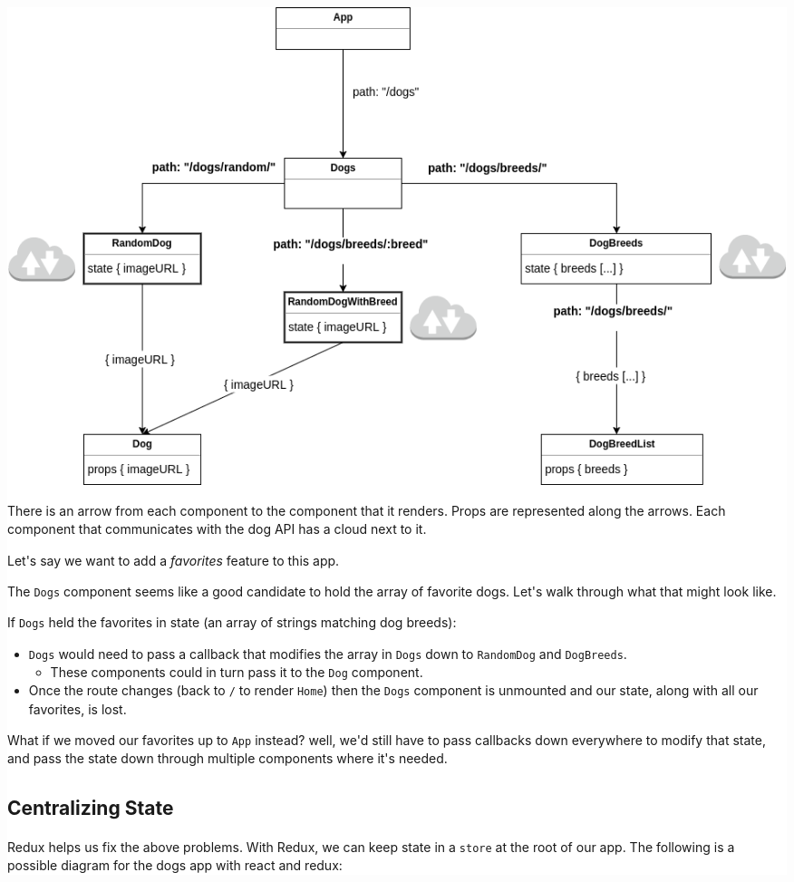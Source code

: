 ![dog pictures](assets/react_dogs.png?raw=true)

There is an arrow from each component to the component that it renders. Props are represented along the arrows. Each component that communicates with the dog API has a cloud next to it.

Let's say we want to add a _favorites_ feature to this app.

The `Dogs` component seems like a good candidate to hold the array of favorite dogs. Let's walk through what that might look like.

If `Dogs` held the favorites in state (an array of strings matching dog breeds):

* `Dogs` would need to pass a callback that modifies the array in `Dogs` down to `RandomDog` and `DogBreeds`.
  * These components could in turn pass it to the `Dog` component.
* Once the route changes (back to `/` to render `Home`) then the `Dogs` component is unmounted and our state, along with all our favorites, is lost.

What if we moved our favorites up to `App` instead? well, we'd still have to pass callbacks down everywhere to modify that state, and pass the state down through multiple components where it's needed.

## Centralizing State

Redux helps us fix the above problems. With Redux, we can keep state in a `store` at the root of our app. The following is a possible diagram for the dogs app with react and redux:
